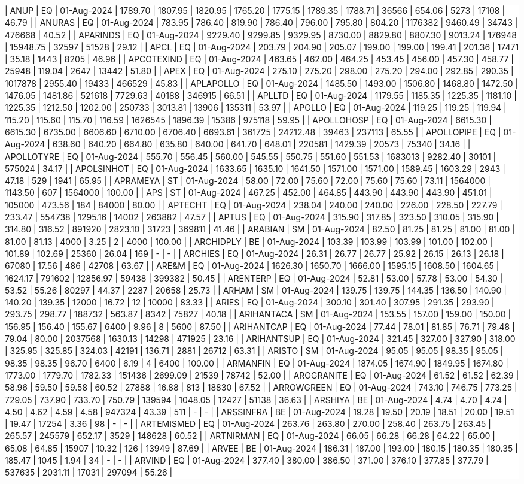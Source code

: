 | ANUP | EQ | 01-Aug-2024 | 1789.70 | 1807.95 | 1820.95 | 1765.20 | 1775.15 | 1789.35 | 1788.71 | 36566 | 654.06 | 5273 | 17108 | 46.79 |
| ANURAS | EQ | 01-Aug-2024 | 783.95 | 786.40 | 819.90 | 786.40 | 796.00 | 795.80 | 804.20 | 1176382 | 9460.49 | 34743 | 476668 | 40.52 |
| APARINDS | EQ | 01-Aug-2024 | 9229.40 | 9299.85 | 9329.95 | 8730.00 | 8829.80 | 8807.30 | 9013.24 | 176948 | 15948.75 | 32597 | 51528 | 29.12 |
| APCL | EQ | 01-Aug-2024 | 203.79 | 204.90 | 205.07 | 199.00 | 199.00 | 199.41 | 201.36 | 17471 | 35.18 | 1443 | 8205 | 46.96 |
| APCOTEXIND | EQ | 01-Aug-2024 | 463.65 | 462.00 | 464.25 | 453.45 | 456.00 | 457.30 | 458.77 | 25948 | 119.04 | 2647 | 13442 | 51.80 |
| APEX | EQ | 01-Aug-2024 | 275.10 | 275.20 | 298.00 | 275.20 | 294.00 | 292.85 | 290.35 | 1017878 | 2955.40 | 19433 | 466529 | 45.83 |
| APLAPOLLO | EQ | 01-Aug-2024 | 1485.50 | 1493.00 | 1506.80 | 1468.80 | 1472.50 | 1476.05 | 1481.86 | 521618 | 7729.63 | 40188 | 346915 | 66.51 |
| APLLTD | EQ | 01-Aug-2024 | 1179.55 | 1185.35 | 1225.35 | 1181.10 | 1225.35 | 1212.50 | 1202.00 | 250733 | 3013.81 | 13906 | 135311 | 53.97 |
| APOLLO | EQ | 01-Aug-2024 | 119.25 | 119.25 | 119.94 | 115.20 | 115.60 | 115.70 | 116.59 | 1626545 | 1896.39 | 15386 | 975118 | 59.95 |
| APOLLOHOSP | EQ | 01-Aug-2024 | 6615.30 | 6615.30 | 6735.00 | 6606.60 | 6710.00 | 6706.40 | 6693.61 | 361725 | 24212.48 | 39463 | 237113 | 65.55 |
| APOLLOPIPE | EQ | 01-Aug-2024 | 638.60 | 640.20 | 664.80 | 635.80 | 640.00 | 641.70 | 648.01 | 220581 | 1429.39 | 20573 | 75340 | 34.16 |
| APOLLOTYRE | EQ | 01-Aug-2024 | 555.70 | 556.45 | 560.00 | 545.55 | 550.75 | 551.60 | 551.53 | 1683013 | 9282.40 | 30101 | 575024 | 34.17 |
| APOLSINHOT | EQ | 01-Aug-2024 | 1633.65 | 1635.10 | 1641.50 | 1571.00 | 1571.00 | 1589.45 | 1603.29 | 2943 | 47.18 | 529 | 1941 | 65.95 |
| APRAMEYA | ST | 01-Aug-2024 | 58.00 | 72.00 | 75.60 | 72.00 | 75.60 | 75.60 | 73.11 | 1564000 | 1143.50 | 607 | 1564000 | 100.00 |
| APS | ST | 01-Aug-2024 | 467.25 | 452.00 | 464.85 | 443.90 | 443.90 | 443.90 | 451.01 | 105000 | 473.56 | 184 | 84000 | 80.00 |
| APTECHT | EQ | 01-Aug-2024 | 238.04 | 240.00 | 240.00 | 226.00 | 228.50 | 227.79 | 233.47 | 554738 | 1295.16 | 14002 | 263882 | 47.57 |
| APTUS | EQ | 01-Aug-2024 | 315.90 | 317.85 | 323.50 | 310.05 | 315.90 | 314.80 | 316.52 | 891920 | 2823.10 | 31723 | 369811 | 41.46 |
| ARABIAN | SM | 01-Aug-2024 | 82.50 | 81.25 | 81.25 | 81.00 | 81.00 | 81.00 | 81.13 | 4000 | 3.25 | 2 | 4000 | 100.00 |
| ARCHIDPLY | BE | 01-Aug-2024 | 103.39 | 103.99 | 103.99 | 101.00 | 102.00 | 101.89 | 102.69 | 25360 | 26.04 | 169 | - | - |
| ARCHIES | EQ | 01-Aug-2024 | 26.31 | 26.77 | 26.77 | 25.92 | 26.15 | 26.13 | 26.18 | 67080 | 17.56 | 486 | 42708 | 63.67 |
| ARE&M | EQ | 01-Aug-2024 | 1626.30 | 1650.70 | 1666.00 | 1595.15 | 1608.50 | 1604.65 | 1624.17 | 791602 | 12856.97 | 59438 | 399382 | 50.45 |
| ARENTERP | EQ | 01-Aug-2024 | 52.81 | 53.00 | 57.78 | 53.00 | 54.30 | 53.52 | 55.26 | 80297 | 44.37 | 2287 | 20658 | 25.73 |
| ARHAM | SM | 01-Aug-2024 | 139.75 | 139.75 | 144.35 | 136.50 | 140.90 | 140.20 | 139.35 | 12000 | 16.72 | 12 | 10000 | 83.33 |
| ARIES | EQ | 01-Aug-2024 | 300.10 | 301.40 | 307.95 | 291.35 | 293.90 | 293.75 | 298.77 | 188732 | 563.87 | 8342 | 75827 | 40.18 |
| ARIHANTACA | SM | 01-Aug-2024 | 153.55 | 157.00 | 159.00 | 150.00 | 156.95 | 156.40 | 155.67 | 6400 | 9.96 | 8 | 5600 | 87.50 |
| ARIHANTCAP | EQ | 01-Aug-2024 | 77.44 | 78.01 | 81.85 | 76.71 | 79.48 | 79.04 | 80.00 | 2037568 | 1630.13 | 14298 | 471925 | 23.16 |
| ARIHANTSUP | EQ | 01-Aug-2024 | 321.45 | 327.00 | 327.90 | 318.00 | 325.95 | 325.85 | 324.03 | 42191 | 136.71 | 2881 | 26712 | 63.31 |
| ARISTO | SM | 01-Aug-2024 | 95.05 | 95.05 | 98.35 | 95.05 | 98.35 | 98.35 | 96.70 | 6400 | 6.19 | 4 | 6400 | 100.00 |
| ARMANFIN | EQ | 01-Aug-2024 | 1874.05 | 1674.90 | 1849.95 | 1674.80 | 1773.00 | 1779.70 | 1782.33 | 151436 | 2699.09 | 21539 | 78742 | 52.00 |
| AROGRANITE | EQ | 01-Aug-2024 | 61.52 | 61.52 | 62.39 | 58.96 | 59.50 | 59.58 | 60.52 | 27888 | 16.88 | 813 | 18830 | 67.52 |
| ARROWGREEN | EQ | 01-Aug-2024 | 743.10 | 746.75 | 773.25 | 729.05 | 737.90 | 733.70 | 750.79 | 139594 | 1048.05 | 12427 | 51138 | 36.63 |
| ARSHIYA | BE | 01-Aug-2024 | 4.74 | 4.70 | 4.74 | 4.50 | 4.62 | 4.59 | 4.58 | 947324 | 43.39 | 511 | - | - |
| ARSSINFRA | BE | 01-Aug-2024 | 19.28 | 19.50 | 20.19 | 18.51 | 20.00 | 19.51 | 19.47 | 17254 | 3.36 | 98 | - | - |
| ARTEMISMED | EQ | 01-Aug-2024 | 263.76 | 263.80 | 270.00 | 258.40 | 263.75 | 263.45 | 265.57 | 245579 | 652.17 | 3529 | 148628 | 60.52 |
| ARTNIRMAN | EQ | 01-Aug-2024 | 66.05 | 66.28 | 66.28 | 64.22 | 65.00 | 65.08 | 64.85 | 15907 | 10.32 | 126 | 13949 | 87.69 |
| ARVEE | BE | 01-Aug-2024 | 186.31 | 187.00 | 193.00 | 180.15 | 180.35 | 180.35 | 185.47 | 1045 | 1.94 | 34 | - | - |
| ARVIND | EQ | 01-Aug-2024 | 377.40 | 380.00 | 386.50 | 371.00 | 376.10 | 377.85 | 377.79 | 537635 | 2031.11 | 17031 | 297094 | 55.26 |